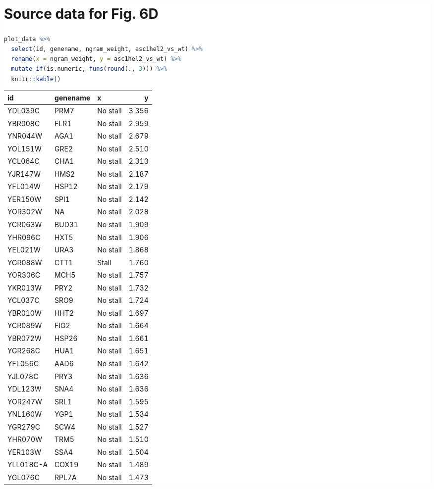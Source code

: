 Source data for Fig. 6D
=======================

``` r
plot_data %>% 
  select(id, genename, ngram_weight, asc1hel2_vs_wt) %>% 
  rename(x = ngram_weight, y = asc1hel2_vs_wt) %>% 
  mutate_if(is.numeric, funs(round(., 3))) %>% 
  knitr::kable()
```

| id        | genename  | x        |       y|
|:----------|:----------|:---------|-------:|
| YDL039C   | PRM7      | No stall |   3.356|
| YBR008C   | FLR1      | No stall |   2.959|
| YNR044W   | AGA1      | No stall |   2.679|
| YOL151W   | GRE2      | No stall |   2.510|
| YCL064C   | CHA1      | No stall |   2.313|
| YJR147W   | HMS2      | No stall |   2.187|
| YFL014W   | HSP12     | No stall |   2.179|
| YER150W   | SPI1      | No stall |   2.142|
| YOR302W   | NA        | No stall |   2.028|
| YCR063W   | BUD31     | No stall |   1.909|
| YHR096C   | HXT5      | No stall |   1.906|
| YEL021W   | URA3      | No stall |   1.868|
| YGR088W   | CTT1      | Stall    |   1.760|
| YOR306C   | MCH5      | No stall |   1.757|
| YKR013W   | PRY2      | No stall |   1.732|
| YCL037C   | SRO9      | No stall |   1.724|
| YBR010W   | HHT2      | No stall |   1.697|
| YCR089W   | FIG2      | No stall |   1.664|
| YBR072W   | HSP26     | No stall |   1.661|
| YGR268C   | HUA1      | No stall |   1.651|
| YFL056C   | AAD6      | No stall |   1.642|
| YJL078C   | PRY3      | No stall |   1.636|
| YDL123W   | SNA4      | No stall |   1.636|
| YOR247W   | SRL1      | No stall |   1.595|
| YNL160W   | YGP1      | No stall |   1.534|
| YGR279C   | SCW4      | No stall |   1.527|
| YHR070W   | TRM5      | No stall |   1.510|
| YER103W   | SSA4      | No stall |   1.504|
| YLL018C-A | COX19     | No stall |   1.489|
| YGL076C   | RPL7A     | No stall |   1.473|